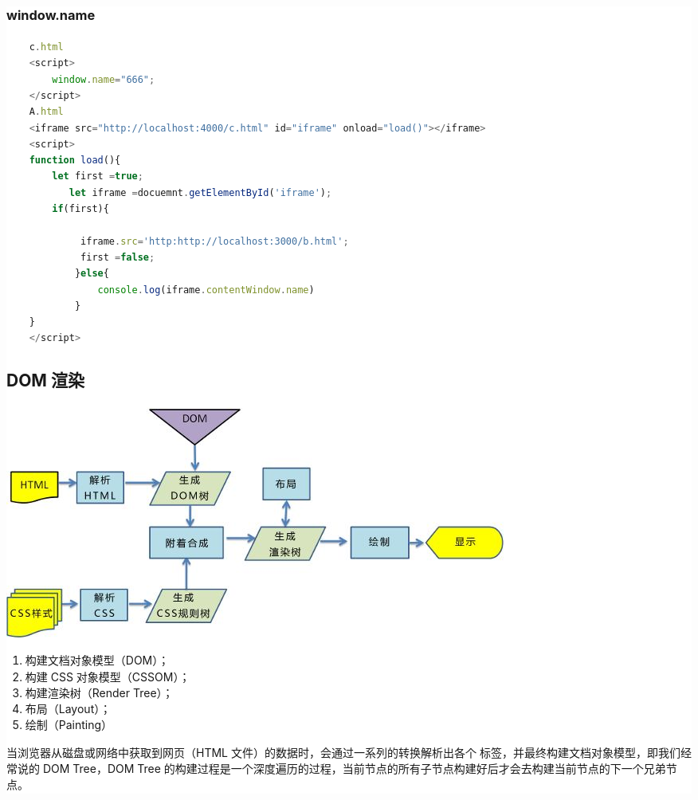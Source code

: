 ### window.name

```javascript
    c.html
    <script>
        window.name="666";
    </script>
    A.html
    <iframe src="http://localhost:4000/c.html" id="iframe" onload="load()"></iframe>
    <script>
    function load(){
        let first =true;
           let iframe =docuemnt.getElementById('iframe');
        if(first){

             iframe.src='http:http://localhost:3000/b.html';
             first =false;
            }else{
                console.log(iframe.contentWindow.name)
            }
    }
    </script>
```

## DOM 渲染

![](docs/software-engineering/09-tool/img/brower01.jpeg)

1.  构建文档对象模型（DOM）；
2.  构建 CSS 对象模型（CSSOM）；
3.  构建渲染树（Render Tree）；
4.  布局（Layout）；
5.  绘制（Painting）

当浏览器从磁盘或网络中获取到网页（HTML 文件）的数据时，会通过一系列的转换解析出各个 标签，并最终构建文档对象模型，即我们经常说的 DOM Tree，DOM Tree 的构建过程是一个深度遍历的过程，当前节点的所有子节点构建好后才会去构建当前节点的下一个兄弟节点。
